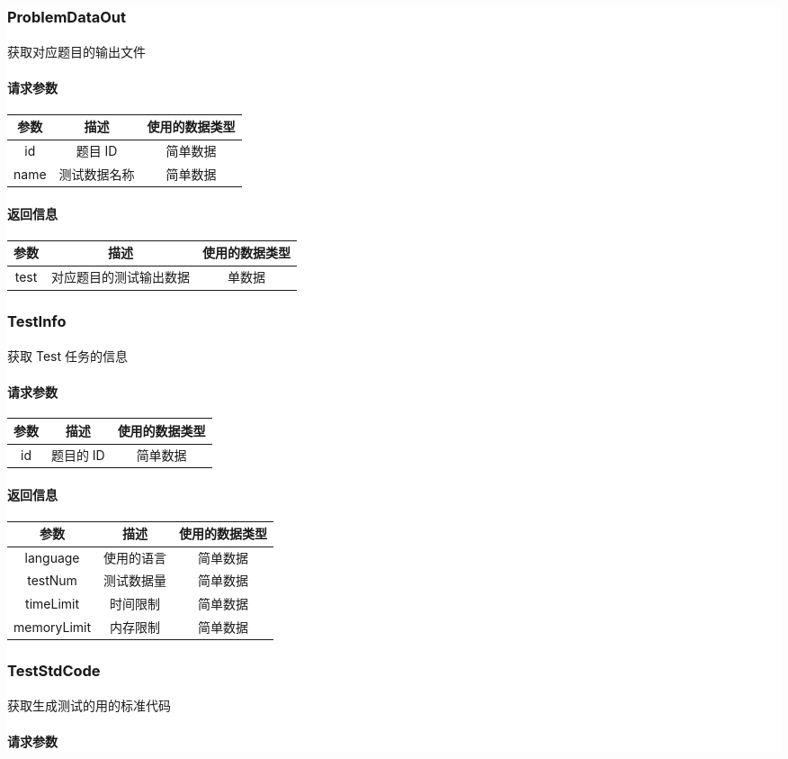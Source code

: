 ### ProblemDataOut

获取对应题目的输出文件

#### 请求参数

| 参数 | 描述 | 使用的数据类型 |
|:-:|:-:|:-:|
| id | 题目 ID | 简单数据 |
| name | 测试数据名称 | 简单数据 |

#### 返回信息

| 参数 | 描述 | 使用的数据类型 |
|:-:|:-:|:-:|
| test | 对应题目的测试输出数据 | 单数据 |

### TestInfo

获取 Test 任务的信息

#### 请求参数

| 参数 | 描述 | 使用的数据类型 |
|:-:|:-:|:-:|
| id | 题目的 ID | 简单数据 |

#### 返回信息

| 参数 | 描述 | 使用的数据类型 |
|:-:|:-:|:-:|
| language | 使用的语言 | 简单数据 |
| testNum | 测试数据量 | 简单数据 |
| timeLimit | 时间限制 | 简单数据 |
| memoryLimit | 内存限制 | 简单数据 |

### TestStdCode

获取生成测试的用的标准代码

#### 请求参数
